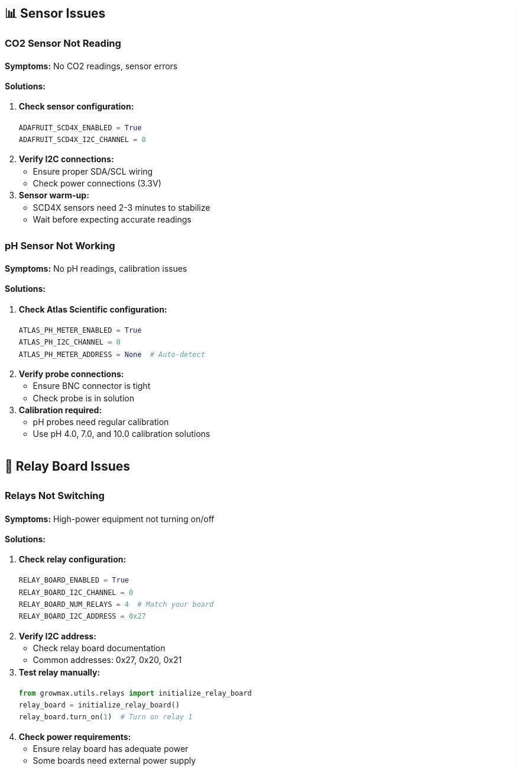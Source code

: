 ## 📊 Sensor Issues

### CO2 Sensor Not Reading

**Symptoms:** No CO2 readings, sensor errors

**Solutions:**
1. **Check sensor configuration:**
   ```python
   ADAFRUIT_SCD4X_ENABLED = True
   ADAFRUIT_SCD4X_I2C_CHANNEL = 0
   ```
2. **Verify I2C connections:**
   - Ensure proper SDA/SCL wiring
   - Check power connections (3.3V)
3. **Sensor warm-up:**
   - SCD4X sensors need 2-3 minutes to stabilize
   - Wait before expecting accurate readings

### pH Sensor Not Working

**Symptoms:** No pH readings, calibration issues

**Solutions:**
1. **Check Atlas Scientific configuration:**
   ```python
   ATLAS_PH_METER_ENABLED = True
   ATLAS_PH_I2C_CHANNEL = 0
   ATLAS_PH_METER_ADDRESS = None  # Auto-detect
   ```
2. **Verify probe connections:**
   - Ensure BNC connector is tight
   - Check probe is in solution
3. **Calibration required:**
   - pH probes need regular calibration
   - Use pH 4.0, 7.0, and 10.0 calibration solutions

## 🔌 Relay Board Issues

### Relays Not Switching

**Symptoms:** High-power equipment not turning on/off

**Solutions:**
1. **Check relay configuration:**
   ```python
   RELAY_BOARD_ENABLED = True
   RELAY_BOARD_I2C_CHANNEL = 0
   RELAY_BOARD_NUM_RELAYS = 4  # Match your board
   RELAY_BOARD_I2C_ADDRESS = 0x27
   ```
2. **Verify I2C address:**
   - Check relay board documentation
   - Common addresses: 0x27, 0x20, 0x21
3. **Test relay manually:**
   ```python
   from growmax.utils.relays import initialize_relay_board
   relay_board = initialize_relay_board()
   relay_board.turn_on(1)  # Turn on relay 1
   ```
4. **Check power requirements:**
   - Ensure relay board has adequate power
   - Some boards need external power supply
